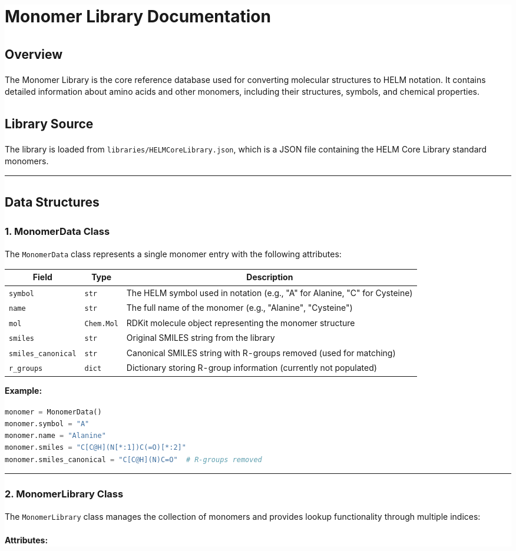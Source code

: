 # Monomer Library Documentation

## Overview

The Monomer Library is the core reference database used for converting molecular structures to HELM notation. It contains detailed information about amino acids and other monomers, including their structures, symbols, and chemical properties.

## Library Source

The library is loaded from `libraries/HELMCoreLibrary.json`, which is a JSON file containing the HELM Core Library standard monomers.

---

## Data Structures

### 1. MonomerData Class

The `MonomerData` class represents a single monomer entry with the following attributes:

| Field | Type | Description |
|-------|------|-------------|
| `symbol` | `str` | The HELM symbol used in notation (e.g., "A" for Alanine, "C" for Cysteine) |
| `name` | `str` | The full name of the monomer (e.g., "Alanine", "Cysteine") |
| `mol` | `Chem.Mol` | RDKit molecule object representing the monomer structure |
| `smiles` | `str` | Original SMILES string from the library |
| `smiles_canonical` | `str` | Canonical SMILES string with R-groups removed (used for matching) |
| `r_groups` | `dict` | Dictionary storing R-group information (currently not populated) |

**Example:**
```python
monomer = MonomerData()
monomer.symbol = "A"
monomer.name = "Alanine"
monomer.smiles = "C[C@H](N[*:1])C(=O)[*:2]"
monomer.smiles_canonical = "C[C@H](N)C=O"  # R-groups removed
```

---

### 2. MonomerLibrary Class

The `MonomerLibrary` class manages the collection of monomers and provides lookup functionality through multiple indices:

#### Attributes:
